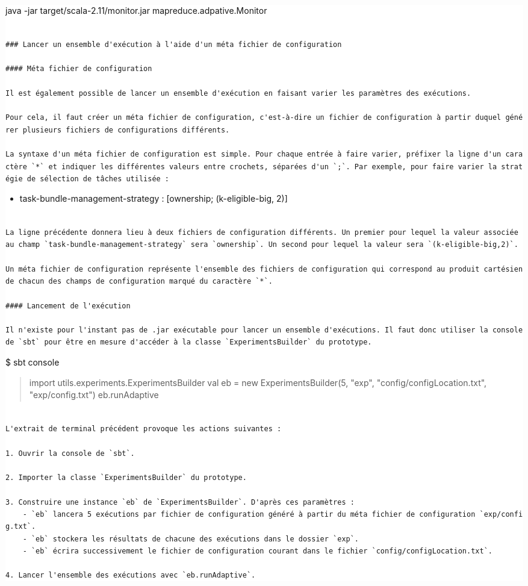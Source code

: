java -jar target/scala-2.11/monitor.jar mapreduce.adpative.Monitor
```

### Lancer un ensemble d'exécution à l'aide d'un méta fichier de configuration

#### Méta fichier de configuration

Il est également possible de lancer un ensemble d'exécution en faisant varier les paramètres des exécutions.

Pour cela, il faut créer un méta fichier de configuration, c'est-à-dire un fichier de configuration à partir duquel générer plusieurs fichiers de configurations différents.

La syntaxe d'un méta fichier de configuration est simple. Pour chaque entrée à faire varier, préfixer la ligne d'un caractère `*` et indiquer les différentes valeurs entre crochets, séparées d'un `;`. Par exemple, pour faire varier la stratégie de sélection de tâches utilisée :

```
* task-bundle-management-strategy : [ownership; (k-eligible-big, 2)]
```

La ligne précédente donnera lieu à deux fichiers de configuration différents. Un premier pour lequel la valeur associée au champ `task-bundle-management-strategy` sera `ownership`. Un second pour lequel la valeur sera `(k-eligible-big,2)`.

Un méta fichier de configuration représente l'ensemble des fichiers de configuration qui correspond au produit cartésien de chacun des champs de configuration marqué du caractère `*`.

#### Lancement de l'exécution

Il n'existe pour l'instant pas de .jar exécutable pour lancer un ensemble d'exécutions. Il faut donc utiliser la console de `sbt` pour être en mesure d'accéder à la classe `ExperimentsBuilder` du prototype.

```
$ sbt console
> import utils.experiments.ExperimentsBuilder
> val eb = new ExperimentsBuilder(5, "exp", "config/configLocation.txt", "exp/config.txt")
> eb.runAdaptive
```

L'extrait de terminal précédent provoque les actions suivantes :

1. Ouvrir la console de `sbt`.

2. Importer la classe `ExperimentsBuilder` du prototype.

3. Construire une instance `eb` de `ExperimentsBuilder`. D'après ces paramètres :
    - `eb` lancera 5 exécutions par fichier de configuration généré à partir du méta fichier de configuration `exp/config.txt`.
    - `eb` stockera les résultats de chacune des exécutions dans le dossier `exp`.
    - `eb` écrira successivement le fichier de configuration courant dans le fichier `config/configLocation.txt`.

4. Lancer l'ensemble des exécutions avec `eb.runAdaptive`.